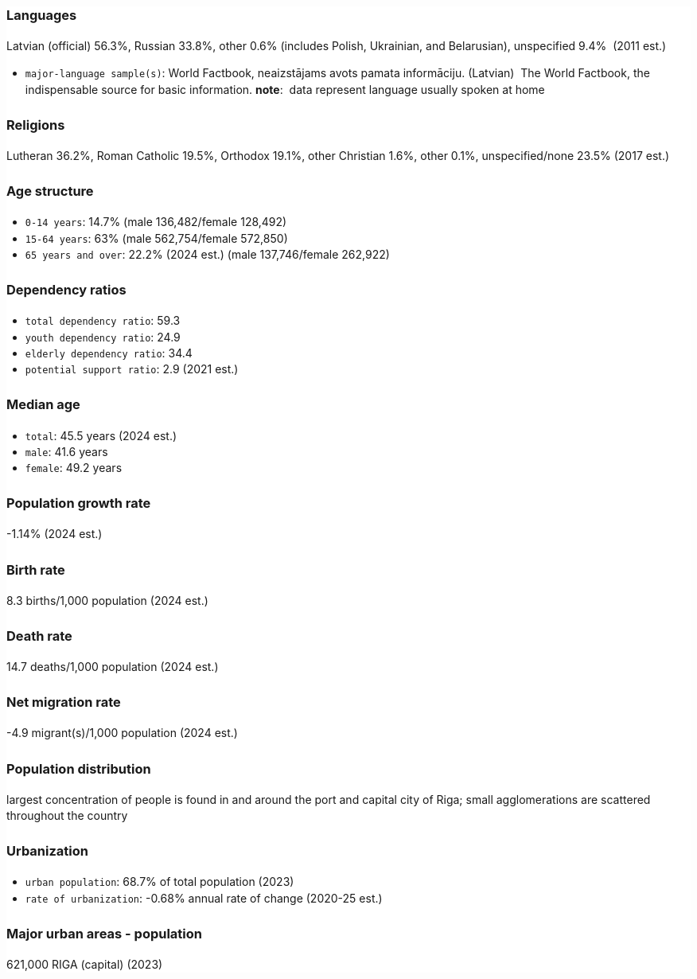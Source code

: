 ### Languages
Latvian (official) 56.3%, Russian 33.8%, other 0.6% (includes Polish, Ukrainian, and Belarusian), unspecified 9.4%  (2011 est.)
- `major-language sample(s)`: World Factbook, neaizstājams avots pamata informāciju. (Latvian)  The World Factbook, the indispensable source for basic information.
**note**:  data represent language usually spoken at home

### Religions
Lutheran 36.2%, Roman Catholic 19.5%, Orthodox 19.1%, other Christian 1.6%, other 0.1%, unspecified/none 23.5% (2017 est.)

### Age structure
- `0-14 years`: 14.7% (male 136,482/female 128,492)
- `15-64 years`: 63% (male 562,754/female 572,850)
- `65 years and over`: 22.2% (2024 est.) (male 137,746/female 262,922)

### Dependency ratios
- `total dependency ratio`: 59.3
- `youth dependency ratio`: 24.9
- `elderly dependency ratio`: 34.4
- `potential support ratio`: 2.9 (2021 est.)

### Median age
- `total`: 45.5 years (2024 est.)
- `male`: 41.6 years
- `female`: 49.2 years

### Population growth rate
-1.14% (2024 est.)

### Birth rate
8.3 births/1,000 population (2024 est.)

### Death rate
14.7 deaths/1,000 population (2024 est.)

### Net migration rate
-4.9 migrant(s)/1,000 population (2024 est.)

### Population distribution
largest concentration of people is found in and around the port and capital city of Riga; small agglomerations are scattered throughout the country

### Urbanization
- `urban population`: 68.7% of total population (2023)
- `rate of urbanization`: -0.68% annual rate of change (2020-25 est.)

### Major urban areas - population
621,000 RIGA (capital) (2023)
